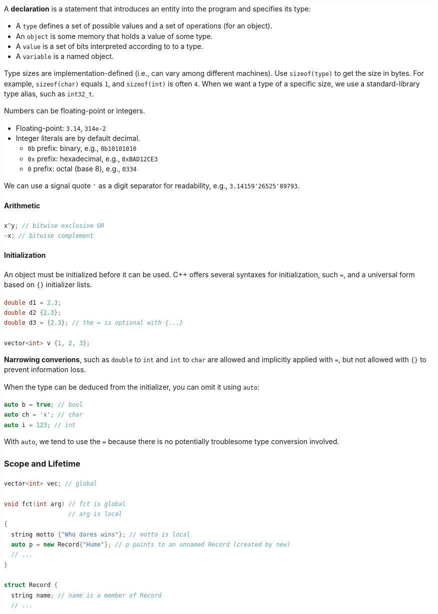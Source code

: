 A **declaration** is a statement that introduces an entity into the program and specifies its type:
- A `type` defines a set of possible values and a set of operations (for an object).
- An `object` is some memory that holds a value of some type.
- A `value` is a set of bits interpreted according to to a type.
- A `variable` is a named object.

Type sizes are implementation-defined (i.e., can vary among different machines). Use `sizeof(type)` to get the size in bytes. For example, `sizeof(char)` equals `1`, and `sizeof(int)` is often `4`. When we want a type of a specific size, we use a standard-library type alias, such as `int32_t`.

Numbers can be floating-point or integers.
- Floating-point: `3.14`, `314e-2`
- Integer literals are by default decimal.
  - `0b` prefix: binary, e.g., `0b10101010`
  - `0x` prefix: hexadecimal, e.g., `0xBAD12CE3`
  - `0` prefix: octal (base 8), e.g., `0334`

We can use a signal quote `'` as a digit separator for readability, e.g., `3.14159'26525'89793`.

#### Arithmetic

```c++
x^y; // bitwise exclusive OR
~x; // bitwise complement
```

#### Initialization

An object must be initialized before it can be used. C++ offers several syntaxes for initialization, such `=`, and a universal form based on `{}` initializer lists.

```c++
double d1 = 2.3;
double d2 {2.3};
double d3 = {2.3}; // the = is optional with {...}

vector<int> v {1, 2, 3};
```

**Narrowing converions**, such as `double` to `int` and `int` to `char` are allowed and implicitly applied with `=`, but not allowed with `{}` to prevent information loss.

When the type can be deduced from the initializer, you can omit it using `auto`:

```c++
auto b = true; // bool
auto ch = 'x'; // char
auto i = 123; // int
```

With `auto`, we tend to use the `=` because there is no potentially troublesome type conversion involved.


### Scope and Lifetime

```c++
vector<int> vec; // global

void fct(int arg) // fct is global
                  // arg is local
{
  string motto {"Who dares wins"}; // motto is local
  auto p = new Record{"Hume"}; // p points to an unnamed Record (created by new)
  // ...
}

struct Record {
  string name; // name is a member of Record
  // ...
```
